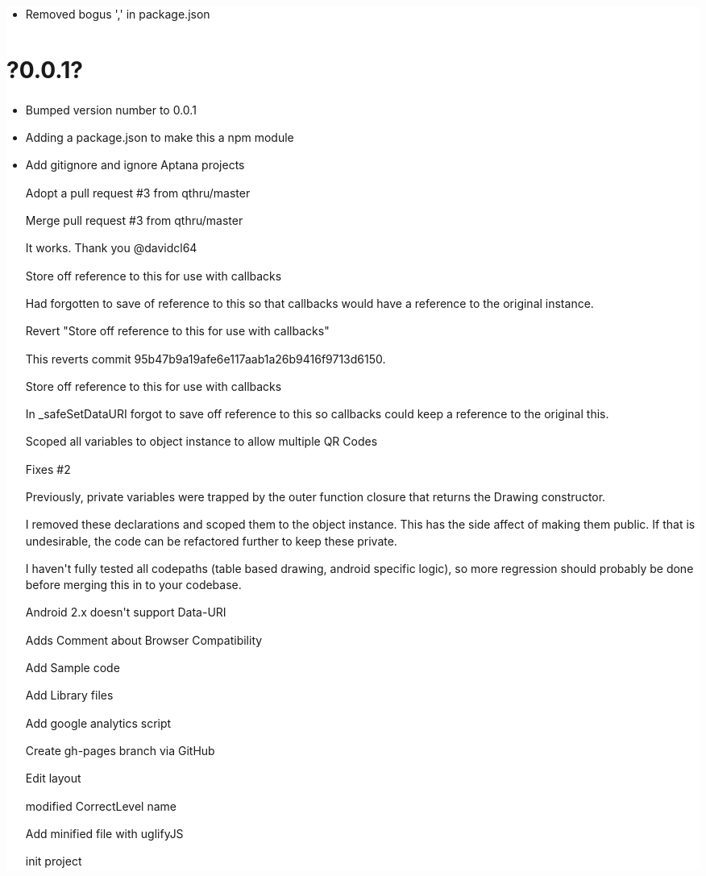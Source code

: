   * Removed bogus ',' in package.json


?0.0.1?
=======

  * Bumped version number to 0.0.1
  * Adding a package.json to make this a npm module
  * Add gitignore and ignore Aptana projects

    Adopt a pull request #3 from qthru/master

    Merge pull request #3 from qthru/master
    
    It works. Thank you @davidcl64

    Store off reference to this for use with callbacks
    
    Had forgotten to save of reference to this so that callbacks would have
    a reference to the original instance.

    Revert "Store off reference to this for use with callbacks"
    
    This reverts commit 95b47b9a19afe6e117aab1a26b9416f9713d6150.

    Store off reference to this for use with callbacks
    
    In _safeSetDataURI forgot to save off reference to this so callbacks
    could keep a reference to the original this.

    Scoped all variables to object instance to allow multiple QR Codes
    
    Fixes #2
    
    Previously, private variables were trapped by the outer function
    closure that returns the Drawing constructor.
    
    I removed these declarations and scoped them to the object instance.
    This has the side affect of making them public.  If that is
    undesirable, the code can be refactored further to keep these private.
    
    I haven't fully tested all codepaths (table based drawing, android
    specific logic), so more regression should probably be done before
    merging this in to your codebase.

    Android 2.x doesn't support Data-URI

    Adds Comment about Browser Compatibility

    Add Sample code

    Add Library files

    Add google analytics script

    Create gh-pages branch via GitHub

    Edit layout

    modified CorrectLevel name

    Add minified file with uglifyJS

    init project
